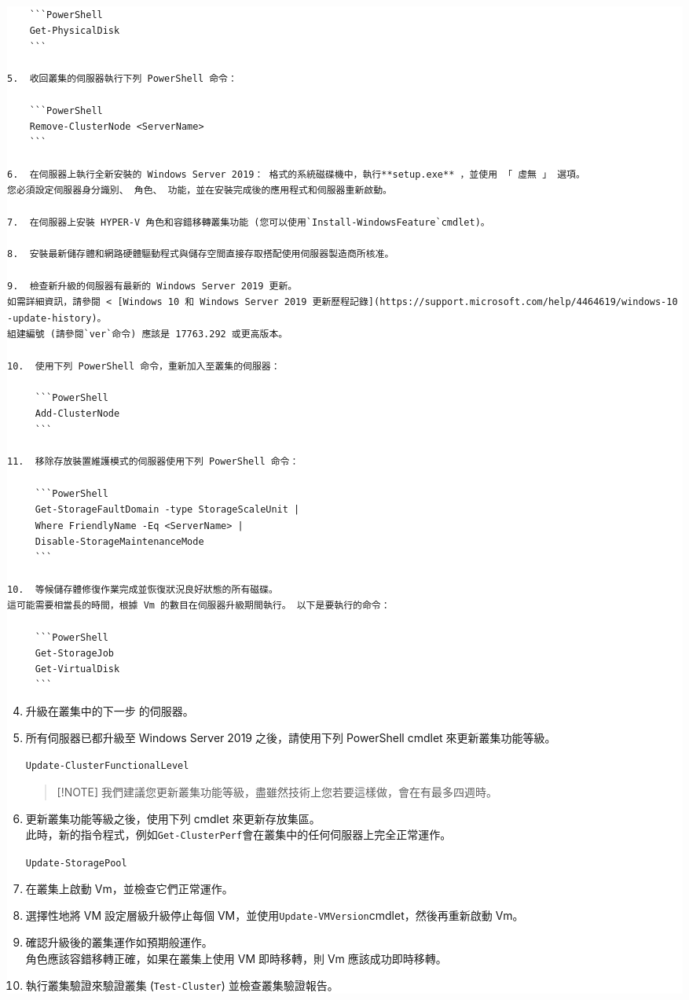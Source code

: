         ```PowerShell
        Get-PhysicalDisk
        ```

    5.  收回叢集的伺服器執行下列 PowerShell 命令：  
    
        ```PowerShell
        Remove-ClusterNode <ServerName>
        ```

    6.  在伺服器上執行全新安裝的 Windows Server 2019： 格式的系統磁碟機中，執行**setup.exe** ，並使用 「 虛無 」 選項。  
    您必須設定伺服器身分識別、 角色、 功能，並在安裝完成後的應用程式和伺服器重新啟動。

    7.  在伺服器上安裝 HYPER-V 角色和容錯移轉叢集功能 (您可以使用`Install-WindowsFeature`cmdlet)。

    8.  安裝最新儲存體和網路硬體驅動程式與儲存空間直接存取搭配使用伺服器製造商所核准。

    9.  檢查新升級的伺服器有最新的 Windows Server 2019 更新。  
    如需詳細資訊，請參閱 < [Windows 10 和 Windows Server 2019 更新歷程記錄](https://support.microsoft.com/help/4464619/windows-10-update-history)。
    組建編號 (請參閱`ver`命令) 應該是 17763.292 或更高版本。

    10.  使用下列 PowerShell 命令，重新加入至叢集的伺服器：

         ```PowerShell
         Add-ClusterNode
         ```

    11.  移除存放裝置維護模式的伺服器使用下列 PowerShell 命令：

         ```PowerShell
         Get-StorageFaultDomain -type StorageScaleUnit | 
         Where FriendlyName -Eq <ServerName> | 
         Disable-StorageMaintenanceMode
         ```

    10.  等候儲存體修復作業完成並恢復狀況良好狀態的所有磁碟。  
    這可能需要相當長的時間，根據 Vm 的數目在伺服器升級期間執行。 以下是要執行的命令：

         ```PowerShell
         Get-StorageJob
         Get-VirtualDisk
         ```

4.  升級在叢集中的下一步 的伺服器。

5.  所有伺服器已都升級至 Windows Server 2019 之後，請使用下列 PowerShell cmdlet 來更新叢集功能等級。
    
    ```PowerShell
    Update-ClusterFunctionalLevel
    ```

    >   [!NOTE]
    >   我們建議您更新叢集功能等級，盡雖然技術上您若要這樣做，會在有最多四週時。

6.  更新叢集功能等級之後，使用下列 cmdlet 來更新存放集區。  
    此時，新的指令程式，例如`Get-ClusterPerf`會在叢集中的任何伺服器上完全正常運作。

    ```PowerShell
    Update-StoragePool
    ```

7.  在叢集上啟動 Vm，並檢查它們正常運作。

8.  選擇性地將 VM 設定層級升級停止每個 VM，並使用`Update-VMVersion`cmdlet，然後再重新啟動 Vm。

9.  確認升級後的叢集運作如預期般運作。  
    角色應該容錯移轉正確，如果在叢集上使用 VM 即時移轉，則 Vm 應該成功即時移轉。

10.  執行叢集驗證來驗證叢集 (`Test-Cluster`) 並檢查叢集驗證報告。
